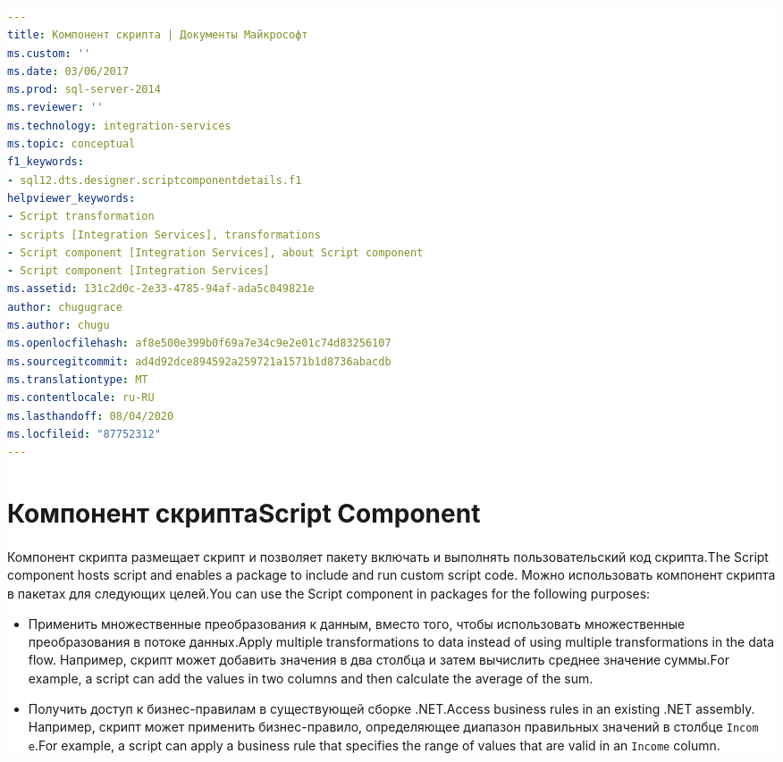 ```yaml
---
title: Компонент скрипта | Документы Майкрософт
ms.custom: ''
ms.date: 03/06/2017
ms.prod: sql-server-2014
ms.reviewer: ''
ms.technology: integration-services
ms.topic: conceptual
f1_keywords:
- sql12.dts.designer.scriptcomponentdetails.f1
helpviewer_keywords:
- Script transformation
- scripts [Integration Services], transformations
- Script component [Integration Services], about Script component
- Script component [Integration Services]
ms.assetid: 131c2d0c-2e33-4785-94af-ada5c049821e
author: chugugrace
ms.author: chugu
ms.openlocfilehash: af8e500e399b0f69a7e34c9e2e01c74d83256107
ms.sourcegitcommit: ad4d92dce894592a259721a1571b1d8736abacdb
ms.translationtype: MT
ms.contentlocale: ru-RU
ms.lasthandoff: 08/04/2020
ms.locfileid: "87752312"
---
```

# <a name="script-component"></a><span data-ttu-id="18adc-102">Компонент скрипта</span><span class="sxs-lookup"><span data-stu-id="18adc-102">Script Component</span></span>
  <span data-ttu-id="18adc-103">Компонент скрипта размещает скрипт и позволяет пакету включать и выполнять пользовательский код скрипта.</span><span class="sxs-lookup"><span data-stu-id="18adc-103">The Script component hosts script and enables a package to include and run custom script code.</span></span> <span data-ttu-id="18adc-104">Можно использовать компонент скрипта в пакетах для следующих целей.</span><span class="sxs-lookup"><span data-stu-id="18adc-104">You can use the Script component in packages for the following purposes:</span></span>  
  
-   <span data-ttu-id="18adc-105">Применить множественные преобразования к данным, вместо того, чтобы использовать множественные преобразования в потоке данных.</span><span class="sxs-lookup"><span data-stu-id="18adc-105">Apply multiple transformations to data instead of using multiple transformations in the data flow.</span></span> <span data-ttu-id="18adc-106">Например, скрипт может добавить значения в два столбца и затем вычислить среднее значение суммы.</span><span class="sxs-lookup"><span data-stu-id="18adc-106">For example, a script can add the values in two columns and then calculate the average of the sum.</span></span>  
  
-   <span data-ttu-id="18adc-107">Получить доступ к бизнес-правилам в существующей сборке .NET.</span><span class="sxs-lookup"><span data-stu-id="18adc-107">Access business rules in an existing .NET assembly.</span></span> <span data-ttu-id="18adc-108">Например, скрипт может применить бизнес-правило, определяющее диапазон правильных значений в столбце `Income`.</span><span class="sxs-lookup"><span data-stu-id="18adc-108">For example, a script can apply a business rule that specifies the range of values that are valid in an `Income` column.</span></span>  
  